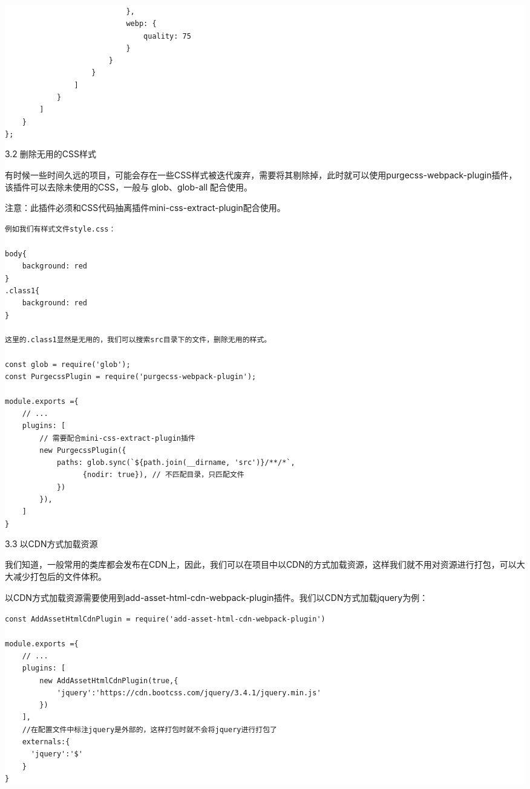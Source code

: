 ```
                            },
                            webp: {
                                quality: 75
                            }
                        }
                    }
                ]
            }
        ]
    }
};
```
3.2 删除无用的CSS样式

有时候一些时间久远的项目，可能会存在一些CSS样式被迭代废弃，需要将其剔除掉，此时就可以使用purgecss-webpack-plugin插件，该插件可以去除未使用的CSS，一般与 glob、glob-all 配合使用。

注意：此插件必须和CSS代码抽离插件mini-css-extract-plugin配合使用。
```
例如我们有样式文件style.css：

body{
    background: red
}
.class1{
    background: red
}

这里的.class1显然是无用的，我们可以搜索src目录下的文件，删除无用的样式。

const glob = require('glob');
const PurgecssPlugin = require('purgecss-webpack-plugin');

module.exports ={
    // ...
    plugins: [
        // 需要配合mini-css-extract-plugin插件
        new PurgecssPlugin({
            paths: glob.sync(`${path.join(__dirname, 'src')}/**/*`, 
                  {nodir: true}), // 不匹配目录，只匹配文件
            })
        }),
    ]
}
```
3.3 以CDN方式加载资源

我们知道，一般常用的类库都会发布在CDN上，因此，我们可以在项目中以CDN的方式加载资源，这样我们就不用对资源进行打包，可以大大减少打包后的文件体积。

以CDN方式加载资源需要使用到add-asset-html-cdn-webpack-plugin插件。我们以CDN方式加载jquery为例：
```
const AddAssetHtmlCdnPlugin = require('add-asset-html-cdn-webpack-plugin')

module.exports ={
    // ...
    plugins: [
        new AddAssetHtmlCdnPlugin(true,{
            'jquery':'https://cdn.bootcss.com/jquery/3.4.1/jquery.min.js'
        })
    ],
    //在配置文件中标注jquery是外部的，这样打包时就不会将jquery进行打包了
    externals:{
      'jquery':'$'
    }
}
```